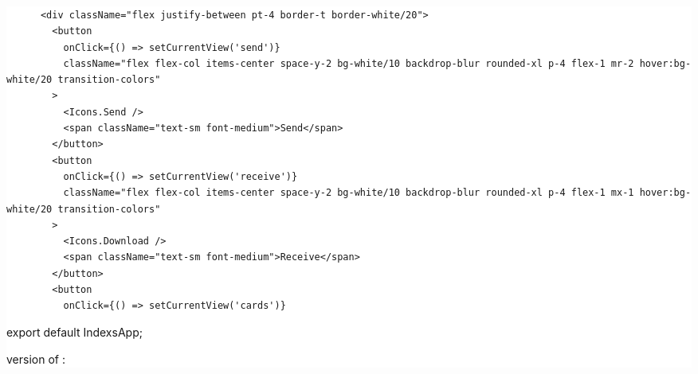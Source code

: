           <div className="flex justify-between pt-4 border-t border-white/20">
            <button 
              onClick={() => setCurrentView('send')}
              className="flex flex-col items-center space-y-2 bg-white/10 backdrop-blur rounded-xl p-4 flex-1 mr-2 hover:bg-white/20 transition-colors"
            >
              <Icons.Send />
              <span className="text-sm font-medium">Send</span>
            </button>
            <button 
              onClick={() => setCurrentView('receive')}
              className="flex flex-col items-center space-y-2 bg-white/10 backdrop-blur rounded-xl p-4 flex-1 mx-1 hover:bg-white/20 transition-colors"
            >
              <Icons.Download />
              <span className="text-sm font-medium">Receive</span>
            </button>
            <button 
              onClick={() => setCurrentView('cards')}

export default IndexsApp;


version of :
<!DOCTYPE html>
<html lang="en">
<head>
    <meta charset="UTF-8">
    <meta name="viewport" content="width=device-width, initial-scale=1.0">
    <title>Project Organization & Git Cheat Sheet</title>
    <link href="https://fonts.googleapis.com/css2?family=Orbitron:wght@400;700;900&family=Inter:wght@300;400;500;600&display=swap" rel="stylesheet">
    <style>
        :root {
            /* === Dark Theme === */
            --Eigengrau: #16161d;
            --transparent-dark-glass: rgba(18, 18, 18, 0.7);     
            --text-color: #f2f2f2;
            --accent-color: #CBFFFA;
            --input-bg: rgba(0, 0, 0, 0.3);
            --button-bg: rgba(0, 0, 0, 0.5);
            --button-hover-bg: rgba(203, 255, 250, 0.2);
            --border-color: rgba(203, 255, 250, 0.3);
            --digital-font: 'Orbitron', sans-serif;

            /* Glass & Glow Effects */
            --frost-glow: rgba(203, 255, 250, 0.05);
            --glass-blur: blur(10px);
            --shadow-glow: 0 0 15px rgba(203, 255, 250, 0.3);

            /* === Golden Ratio-Based Spacing === */
            --spacing-xs: 0.618rem;
            --spacing-sm: 1rem;
            --spacing-md: 1.618rem;
            --spacing-lg: 2.618rem;
            --spacing-xl: 4.236rem;
